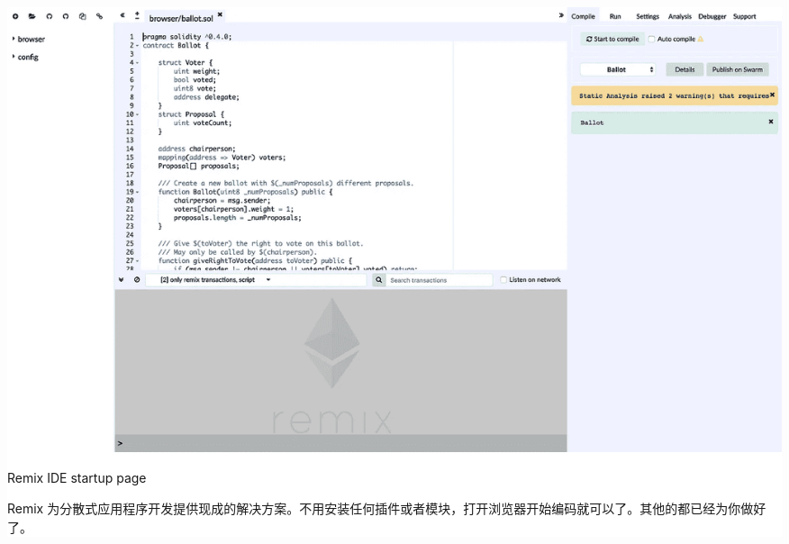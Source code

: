 ![](img/14bd17f24570c707a6a917b46db6e7c1.png)

Remix IDE startup page

Remix 为分散式应用程序开发提供现成的解决方案。不用安装任何插件或者模块，打开浏览器开始编码就可以了。其他的都已经为你做好了。
